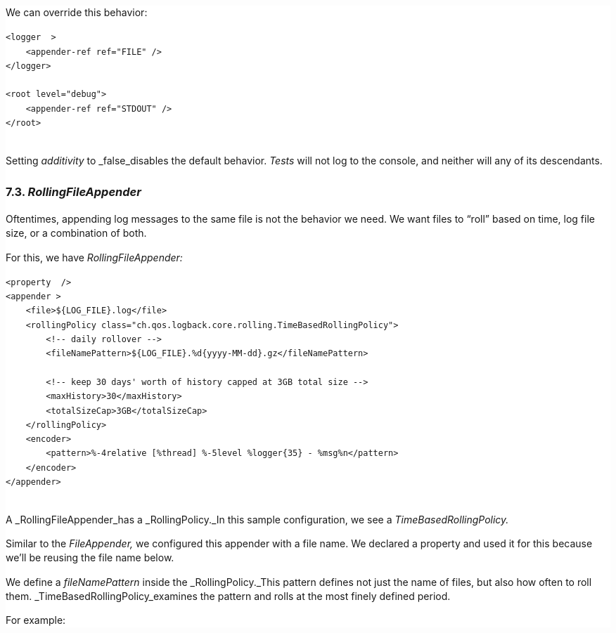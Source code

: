 We can override this behavior:

```
<logger  > 
    <appender-ref ref="FILE" /> 
</logger> 

<root level="debug">
    <appender-ref ref="STDOUT" />
</root>


```

Setting _additivity_ to _false_disables the default behavior. _Tests_ will not log to the console, and neither will any of its descendants.

### **7.3. _RollingFileAppender_**

Oftentimes, appending log messages to the same file is not the behavior we need. We want files to “roll” based on time, log file size, or a combination of both.

For this, we have _RollingFileAppender:_

```
<property  />
<appender >
    <file>${LOG_FILE}.log</file>
    <rollingPolicy class="ch.qos.logback.core.rolling.TimeBasedRollingPolicy">
        <!-- daily rollover -->
        <fileNamePattern>${LOG_FILE}.%d{yyyy-MM-dd}.gz</fileNamePattern>

        <!-- keep 30 days' worth of history capped at 3GB total size -->
        <maxHistory>30</maxHistory>
        <totalSizeCap>3GB</totalSizeCap>
    </rollingPolicy>
    <encoder>
        <pattern>%-4relative [%thread] %-5level %logger{35} - %msg%n</pattern>
    </encoder>
</appender> 


```

A _RollingFileAppender_has a _RollingPolicy._In this sample configuration, we see a _TimeBasedRollingPolicy._

Similar to the _FileAppender,_ we configured this appender with a file name. We declared a property and used it for this because we’ll be reusing the file name below.

We define a _fileNamePattern_ inside the _RollingPolicy._This pattern defines not just the name of files, but also how often to roll them. _TimeBasedRollingPolicy_examines the pattern and rolls at the most finely defined period.

For example:
